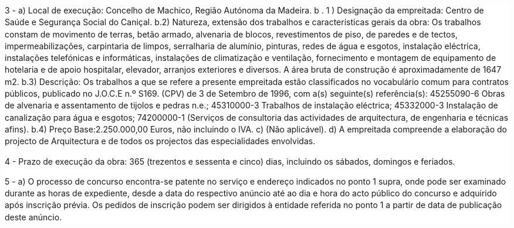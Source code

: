 3 - a) Local de execução: Concelho de Machico,
Região Autónoma da Madeira.
b . 1 ) Designação da empreitada: Centro de Saúde e
Segurança Social do Caniçal.
b.2) Natureza, extensão dos trabalhos e
características gerais da obra: Os trabalhos
constam de movimento de terras, betão armado,
alvenaria de blocos, revestimentos de piso, de
paredes e de tectos, impermeabilizações,
carpintaria de limpos, serralharia de alumínio,
pinturas, redes de água e esgotos, instalação
eléctrica, instalações telefónicas e informáticas,
instalações de climatização e ventilação,
fornecimento e montagem de equipamento de
hotelaria e de apoio hospitalar, elevador,
arranjos exteriores e diversos.
A área bruta de construção é aproximadamente
de 1647 m2.
b.3) Descrição: Os trabalhos a que se refere a
presente empreitada estão classificados no
vocabulário comum para contratos públicos,
publicado no J.O.C.E n.º S169. (CPV) de 3 de
Setembro de 1996, com a(s) seguinte(s)
referência(s):
45255090-6 Obras de alvenaria e assentamento
de tijolos e pedras n.e.; 45310000-3 Trabalhos
de instalação eléctrica; 45332000-3 Instalação
de canalização para água e esgotos; 74200000-1
(Serviços de consultoria das actividades de
arquitectura, de engenharia e técnicas afins).
b.4) Preço Base:2.250.000,00 Euros, não incluindo o
IVA.
c) (Não aplicável).
d) A empreitada compreende a elaboração do
projecto de Arquitectura e de todos os projectos
das especialidades envolvidas.


4 - Prazo de execução da obra: 365 (trezentos e sessenta
e cinco) dias, incluindo os sábados, domingos e
feriados.


5 - a) O processo de concurso encontra-se patente no
serviço e endereço indicados no ponto 1 supra,
onde pode ser examinado durante as horas de
expediente, desde a data do respectivo anúncio
até ao dia e hora do acto público do concurso e
adquirido após inscrição prévia.
Os pedidos de inscrição podem ser dirigidos à
entidade referida no ponto 1 a partir de data de
publicação deste anúncio.

